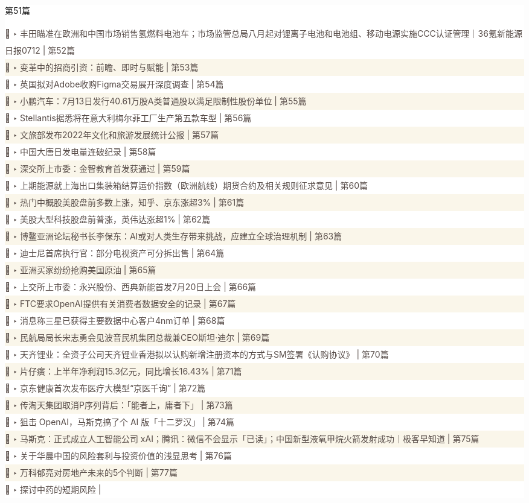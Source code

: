 第51篇</a></div><div style='line-height:3;' ><a href='https://36kr.com/p/2342090356395776?f=rss' style="line-height:2;text-decoration:none;display:block;color:#584D49;">🌈 ‣ 丰田瞄准在欧洲和中国市场销售氢燃料电池车；市场监管总局八月起对锂离子电池和电池组、移动电源实施CCC认证管理｜36氪新能源日报0712 | 第52篇</a></div><div style='line-height:3;background-color:#FAF6EA;' ><a href='https://36kr.com/p/2341091599961856?f=rss' style="line-height:2;text-decoration:none;display:block;color:#584D49;">🌈 ‣ 变革中的招商引资：前瞻、即时与赋能 | 第53篇</a></div><div style='line-height:3;' ><a href='https://36kr.com/newsflashes/2342603123138177?f=rss' style="line-height:2;text-decoration:none;display:block;color:#584D49;">🌈 ‣ 英国拟对Adobe收购Figma交易展开深度调查 | 第54篇</a></div><div style='line-height:3;background-color:#FAF6EA;' ><a href='https://36kr.com/newsflashes/2342601481821832?f=rss' style="line-height:2;text-decoration:none;display:block;color:#584D49;">🌈 ‣ 小鹏汽车：7月13日发行40.61万股A类普通股以满足限制性股份单位 | 第55篇</a></div><div style='line-height:3;' ><a href='https://36kr.com/newsflashes/2342556860817029?f=rss' style="line-height:2;text-decoration:none;display:block;color:#584D49;">🌈 ‣ Stellantis据悉将在意大利梅尔菲工厂生产第五款车型 | 第56篇</a></div><div style='line-height:3;background-color:#FAF6EA;' ><a href='https://36kr.com/newsflashes/2342594066044419?f=rss' style="line-height:2;text-decoration:none;display:block;color:#584D49;">🌈 ‣ 文旅部发布2022年文化和旅游发展统计公报 | 第57篇</a></div><div style='line-height:3;' ><a href='https://36kr.com/newsflashes/2342592352476800?f=rss' style="line-height:2;text-decoration:none;display:block;color:#584D49;">🌈 ‣ 中国大唐日发电量连破纪录 | 第58篇</a></div><div style='line-height:3;background-color:#FAF6EA;' ><a href='https://36kr.com/newsflashes/2342532242546313?f=rss' style="line-height:2;text-decoration:none;display:block;color:#584D49;">🌈 ‣ 深交所上市委：金智教育首发获通过 | 第59篇</a></div><div style='line-height:3;' ><a href='https://36kr.com/newsflashes/2342583477575296?f=rss' style="line-height:2;text-decoration:none;display:block;color:#584D49;">🌈 ‣ 上期能源就上海出口集装箱结算运价指数（欧洲航线）期货合约及相关规则征求意见 | 第60篇</a></div><div style='line-height:3;background-color:#FAF6EA;' ><a href='https://36kr.com/newsflashes/2342581057019528?f=rss' style="line-height:2;text-decoration:none;display:block;color:#584D49;">🌈 ‣ 热门中概股美股盘前多数上涨，知乎、京东涨超3% | 第61篇</a></div><div style='line-height:3;' ><a href='https://36kr.com/newsflashes/2342578206088836?f=rss' style="line-height:2;text-decoration:none;display:block;color:#584D49;">🌈 ‣ 美股大型科技股盘前普涨，英伟达涨超1% | 第62篇</a></div><div style='line-height:3;background-color:#FAF6EA;' ><a href='https://36kr.com/newsflashes/2342511915720320?f=rss' style="line-height:2;text-decoration:none;display:block;color:#584D49;">🌈 ‣ 博鳌亚洲论坛秘书长李保东：AI或对人类生存带来挑战，应建立全球治理机制 | 第63篇</a></div><div style='line-height:3;' ><a href='https://36kr.com/newsflashes/2342561545459200?f=rss' style="line-height:2;text-decoration:none;display:block;color:#584D49;">🌈 ‣ 迪士尼首席执行官：部分电视资产可分拆出售 | 第64篇</a></div><div style='line-height:3;background-color:#FAF6EA;' ><a href='https://36kr.com/newsflashes/2342506710015622?f=rss' style="line-height:2;text-decoration:none;display:block;color:#584D49;">🌈 ‣ 亚洲买家纷纷抢购美国原油 | 第65篇</a></div><div style='line-height:3;' ><a href='https://36kr.com/newsflashes/2342491515409925?f=rss' style="line-height:2;text-decoration:none;display:block;color:#584D49;">🌈 ‣ 上交所上市委：永兴股份、西典新能首发7月20日上会 | 第66篇</a></div><div style='line-height:3;background-color:#FAF6EA;' ><a href='https://36kr.com/newsflashes/2342484770545285?f=rss' style="line-height:2;text-decoration:none;display:block;color:#584D49;">🌈 ‣ FTC要求OpenAI提供有关消费者数据安全的记录 | 第67篇</a></div><div style='line-height:3;' ><a href='https://36kr.com/newsflashes/2342483638916614?f=rss' style="line-height:2;text-decoration:none;display:block;color:#584D49;">🌈 ‣ 消息称三星已获得主要数据中心客户4nm订单 | 第68篇</a></div><div style='line-height:3;background-color:#FAF6EA;' ><a href='https://36kr.com/newsflashes/2342477020782212?f=rss' style="line-height:2;text-decoration:none;display:block;color:#584D49;">🌈 ‣ 民航局局长宋志勇会见波音民机集团总裁兼CEO斯坦·迪尔 | 第69篇</a></div><div style='line-height:3;' ><a href='https://36kr.com/newsflashes/2342498991136392?f=rss' style="line-height:2;text-decoration:none;display:block;color:#584D49;">🌈 ‣ 天齐锂业：全资子公司天齐锂业香港拟以认购新增注册资本的方式与SM签署《认购协议》 | 第70篇</a></div><div style='line-height:3;background-color:#FAF6EA;' ><a href='https://36kr.com/newsflashes/2342494801155584?f=rss' style="line-height:2;text-decoration:none;display:block;color:#584D49;">🌈 ‣ 片仔癀：上半年净利润15.3亿元，同比增长16.43% | 第71篇</a></div><div style='line-height:3;' ><a href='https://36kr.com/newsflashes/2342493710702083?f=rss' style="line-height:2;text-decoration:none;display:block;color:#584D49;">🌈 ‣ 京东健康首次发布医疗大模型“京医千询” | 第72篇</a></div><div style='line-height:3;background-color:#FAF6EA;' ><a href='http://www.geekpark.net/news/321836' style="line-height:2;text-decoration:none;display:block;color:#584D49;">🌈 ‣ 传淘天集团取消P序列背后：「能者上，庸者下」 | 第73篇</a></div><div style='line-height:3;' ><a href='http://www.geekpark.net/news/321835' style="line-height:2;text-decoration:none;display:block;color:#584D49;">🌈 ‣ 狙击 OpenAI，马斯克搞了个 AI 版「十二罗汉」 | 第74篇</a></div><div style='line-height:3;background-color:#FAF6EA;' ><a href='http://www.geekpark.net/news/321781' style="line-height:2;text-decoration:none;display:block;color:#584D49;">🌈 ‣ 马斯克：正式成立人工智能公司 xAI；腾讯：微信不会显示「已读」；中国新型液氧甲烷火箭发射成功｜极客早知道 | 第75篇</a></div><div style='line-height:3;' ><a href='http://xueqiu.com/3790721442/255603016' style="line-height:2;text-decoration:none;display:block;color:#584D49;">🌈 ‣ 关于华晨中国的风险套利与投资价值的浅显思考 | 第76篇</a></div><div style='line-height:3;background-color:#FAF6EA;' ><a href='http://xueqiu.com/2314868826/255566093' style="line-height:2;text-decoration:none;display:block;color:#584D49;">🌈 ‣ 万科郁亮对房地产未来的5个判断 | 第77篇</a></div><div style='line-height:3;' ><a href='http://xueqiu.com/6572050310/255571407' style="line-height:2;text-decoration:none;display:block;color:#584D49;">🌈 ‣ 探讨中药的短期风险 |